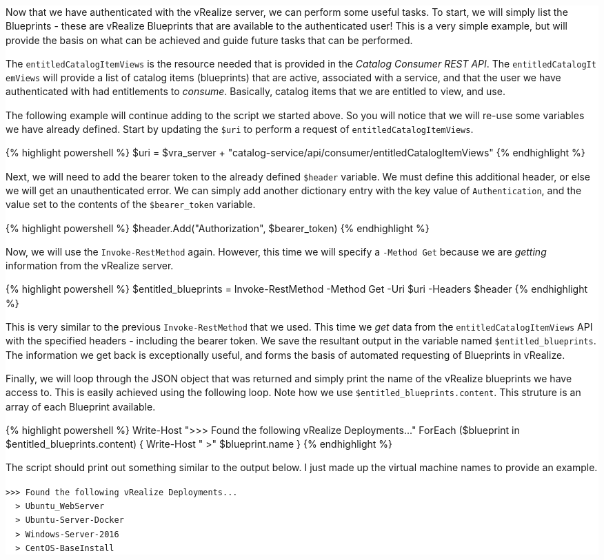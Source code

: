 Now that we have authenticated with the vRealize server, we can perform some useful tasks. To start, we will simply list the Blueprints - these are vRealize Blueprints that are available to the authenticated user! This is a very simple example, but will provide the basis on what can be achieved and guide future tasks that can be performed.

The `entitledCatalogItemViews` is the resource needed that is provided in the _Catalog Consumer REST API_. The `entitledCatalogItemViews` will provide a list of catalog items (blueprints) that are active, associated with a service, and that the user we have authenticated with had entitlements to _consume_. Basically, catalog items that we are entitled to view, and use.

The following example will continue adding to the script we started above. So you will notice that we will re-use some variables we have already defined. Start by updating the `$uri` to perform a request of `entitledCatalogItemViews`. 

{% highlight powershell %}
$uri = $vra_server + "catalog-service/api/consumer/entitledCatalogItemViews"
{% endhighlight %}

Next, we will need to add the bearer token to the already defined `$header` variable. We must define this additional header, or else we will get an unauthenticated error. We can simply add another dictionary entry with the key value of `Authentication`, and the value set to the contents of the `$bearer_token` variable.

{% highlight powershell %}
$header.Add("Authorization", $bearer_token)
{% endhighlight %}

Now, we will use the `Invoke-RestMethod` again. However, this time we will specify a `-Method Get` because we are _getting_ information from the vRealize server.

{% highlight powershell %}
$entitled_blueprints = Invoke-RestMethod -Method Get -Uri $uri -Headers $header
{% endhighlight %}

This is very similar to the previous `Invoke-RestMethod` that we used. This time we _get_ data from the `entitledCatalogItemViews` API with the specified headers - including the bearer token. We save the resultant output in the variable named `$entitled_blueprints`. The information we get back is exceptionally useful, and forms the basis of automated requesting of Blueprints in vRealize.

Finally, we will loop through the JSON object that was returned and simply print the name of the vRealize blueprints we have access to. This is easily achieved using the following loop. Note how we use `$entitled_blueprints.content`. This struture is an array of each Blueprint available.

{% highlight powershell %}
Write-Host ">>> Found the following vRealize Deployments..."
ForEach ($blueprint in $entitled_blueprints.content)
    {
        Write-Host "  >" $blueprint.name
    }
{% endhighlight %}

The script should print out something similar to the output below. I just made up the virtual machine names to provide an example.

```
>>> Found the following vRealize Deployments...
  > Ubuntu_WebServer
  > Ubuntu-Server-Docker
  > Windows-Server-2016
  > CentOS-BaseInstall
```
